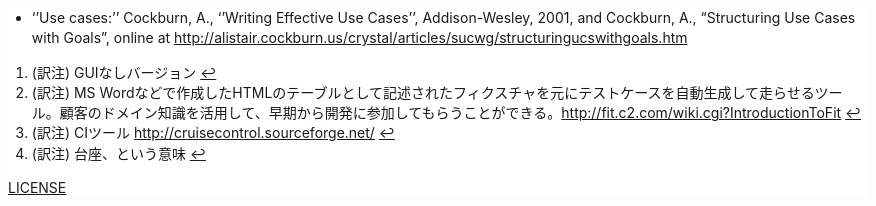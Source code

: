 - ‘’Use cases:’’ Cockburn, A., ‘’Writing Effective Use Cases’’, Addison-Wesley, 2001, and Cockburn, A., “Structuring Use Cases with Goals”, online at http://alistair.cockburn.us/crystal/articles/sucwg/structuringucswithgoals.htm

1. (訳注) GUIなしバージョン [↩](https://blog.tai2.net/hexagonal_architexture.html#sf-hexagonal_architexture-1-back)
2. (訳注) MS Wordなどで作成したHTMLのテーブルとして記述されたフィクスチャを元にテストケースを自動生成して走らせるツール。顧客のドメイン知識を活用して、早期から開発に参加してもらうことができる。http://fit.c2.com/wiki.cgi?IntroductionToFit [↩](https://blog.tai2.net/hexagonal_architexture.html#sf-hexagonal_architexture-2-back)
3. (訳注) CIツール http://cruisecontrol.sourceforge.net/ [↩](https://blog.tai2.net/hexagonal_architexture.html#sf-hexagonal_architexture-3-back)
4. (訳注) 台座、という意味 [↩](https://blog.tai2.net/hexagonal_architexture.html#sf-hexagonal_architexture-4-back)

[LICENSE](https://blog.tai2.net/pages/license.html) 

<iframe id="twitter-widget-0" scrolling="no" frameborder="0" allowtransparency="true" allowfullscreen="true" class="twitter-share-button twitter-share-button-rendered twitter-tweet-button" title="Twitter Tweet Button" src="https://platform.twitter.com/widgets/tweet_button.06c6ee58c3810956b7509218508c7b56.ja.html#dnt=false&amp;id=twitter-widget-0&amp;lang=ja&amp;original_referer=https%3A%2F%2Fblog.tai2.net%2Fhexagonal_architexture.html&amp;size=m&amp;text=%E3%83%98%E3%82%AD%E3%82%B5%E3%82%B4%E3%83%8A%E3%83%AB%E3%82%A2%E3%83%BC%E3%82%AD%E3%83%86%E3%82%AF%E3%83%81%E3%83%A3(Hexagonal%20architecture%E7%BF%BB%E8%A8%B3)&amp;time=1622898158280&amp;type=share&amp;url=https%3A%2F%2Fblog.tai2.net%2Fhexagonal_architexture.html&amp;via=__tai2__" style="position: static; visibility: visible; width: 74px; height: 20px;"></iframe>

 
